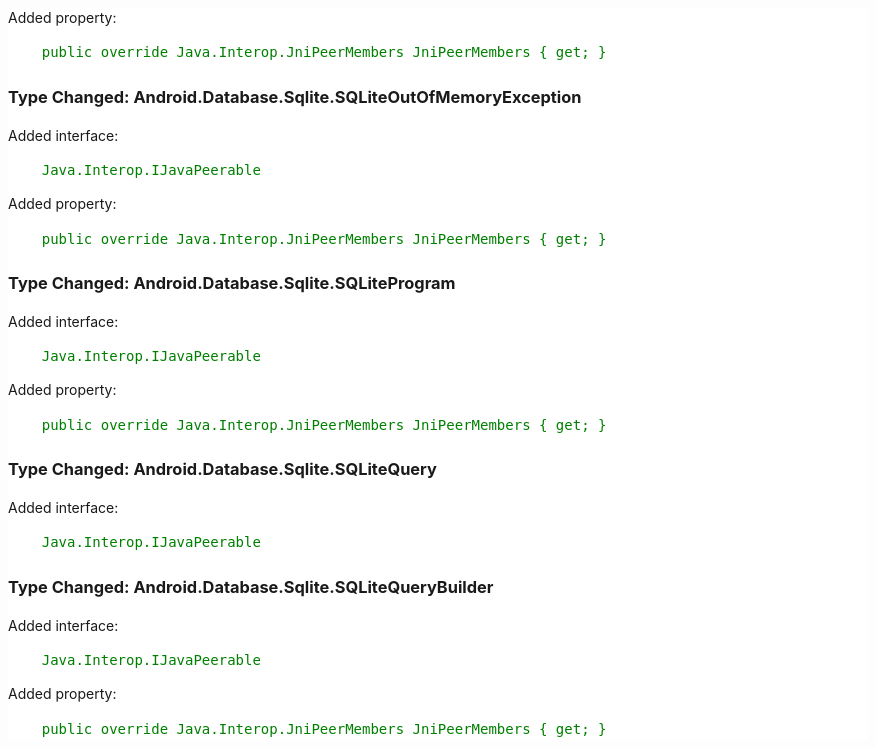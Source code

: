 Added property:

<pre style='color: green'>
	public override Java.Interop.JniPeerMembers JniPeerMembers { get; }
</pre>

### Type Changed: Android.Database.Sqlite.SQLiteOutOfMemoryException

Added interface:

<pre style='color: green'>
	Java.Interop.IJavaPeerable
</pre>

Added property:

<pre style='color: green'>
	public override Java.Interop.JniPeerMembers JniPeerMembers { get; }
</pre>

### Type Changed: Android.Database.Sqlite.SQLiteProgram

Added interface:

<pre style='color: green'>
	Java.Interop.IJavaPeerable
</pre>

Added property:

<pre style='color: green'>
	public override Java.Interop.JniPeerMembers JniPeerMembers { get; }
</pre>

### Type Changed: Android.Database.Sqlite.SQLiteQuery

Added interface:

<pre style='color: green'>
	Java.Interop.IJavaPeerable
</pre>

### Type Changed: Android.Database.Sqlite.SQLiteQueryBuilder

Added interface:

<pre style='color: green'>
	Java.Interop.IJavaPeerable
</pre>

Added property:

<pre style='color: green'>
	public override Java.Interop.JniPeerMembers JniPeerMembers { get; }
</pre>
